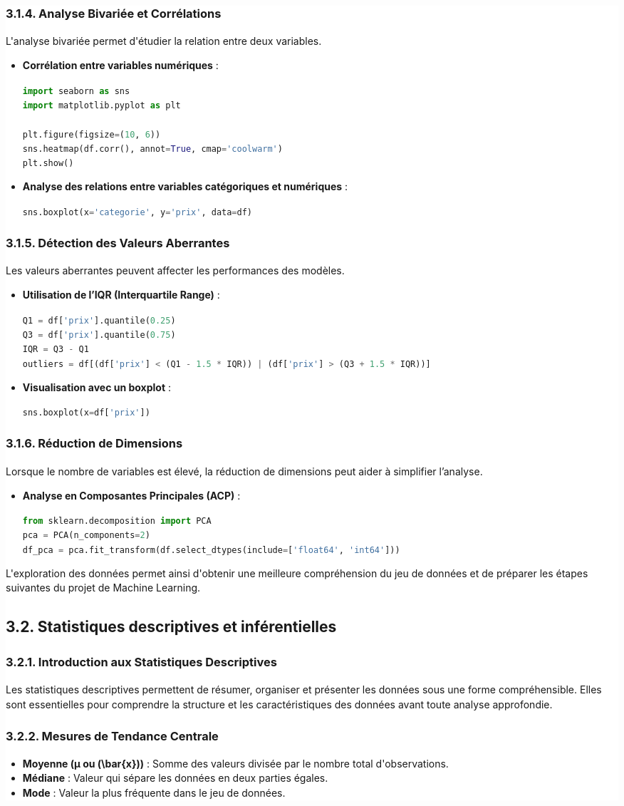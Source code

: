 ### 3.1.4. Analyse Bivariée et Corrélations
L'analyse bivariée permet d'étudier la relation entre deux variables.

- **Corrélation entre variables numériques** :
  ```python
  import seaborn as sns
  import matplotlib.pyplot as plt
  
  plt.figure(figsize=(10, 6))
  sns.heatmap(df.corr(), annot=True, cmap='coolwarm')
  plt.show()
  ```
- **Analyse des relations entre variables catégoriques et numériques** :
  ```python
  sns.boxplot(x='categorie', y='prix', data=df)
  ```

### 3.1.5. Détection des Valeurs Aberrantes
Les valeurs aberrantes peuvent affecter les performances des modèles.

- **Utilisation de l’IQR (Interquartile Range)** :
  ```python
  Q1 = df['prix'].quantile(0.25)
  Q3 = df['prix'].quantile(0.75)
  IQR = Q3 - Q1
  outliers = df[(df['prix'] < (Q1 - 1.5 * IQR)) | (df['prix'] > (Q3 + 1.5 * IQR))]
  ```
- **Visualisation avec un boxplot** :
  ```python
  sns.boxplot(x=df['prix'])
  ```

### 3.1.6. Réduction de Dimensions
Lorsque le nombre de variables est élevé, la réduction de dimensions peut aider à simplifier l’analyse.

- **Analyse en Composantes Principales (ACP)** :
  ```python
  from sklearn.decomposition import PCA
  pca = PCA(n_components=2)
  df_pca = pca.fit_transform(df.select_dtypes(include=['float64', 'int64']))
  ```

L'exploration des données permet ainsi d'obtenir une meilleure compréhension du jeu de données et de préparer les étapes suivantes du projet de Machine Learning.
## 3.2. Statistiques descriptives et inférentielles  

### 3.2.1. Introduction aux Statistiques Descriptives  
Les statistiques descriptives permettent de résumer, organiser et présenter les données sous une forme compréhensible. Elles sont essentielles pour comprendre la structure et les caractéristiques des données avant toute analyse approfondie. 

### 3.2.2. Mesures de Tendance Centrale  
- **Moyenne (μ ou \(\bar{x}\))** : Somme des valeurs divisée par le nombre total d'observations.
- **Médiane** : Valeur qui sépare les données en deux parties égales.
- **Mode** : Valeur la plus fréquente dans le jeu de données.
